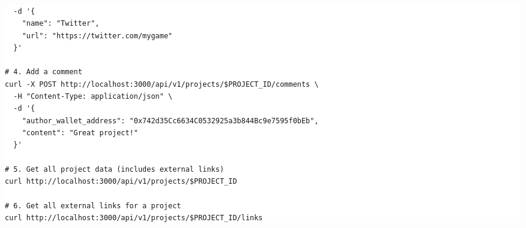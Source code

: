 ```
  -d '{
    "name": "Twitter",
    "url": "https://twitter.com/mygame"
  }'

# 4. Add a comment
curl -X POST http://localhost:3000/api/v1/projects/$PROJECT_ID/comments \
  -H "Content-Type: application/json" \
  -d '{
    "author_wallet_address": "0x742d35Cc6634C0532925a3b844Bc9e7595f0bEb",
    "content": "Great project!"
  }'

# 5. Get all project data (includes external links)
curl http://localhost:3000/api/v1/projects/$PROJECT_ID

# 6. Get all external links for a project
curl http://localhost:3000/api/v1/projects/$PROJECT_ID/links
```

